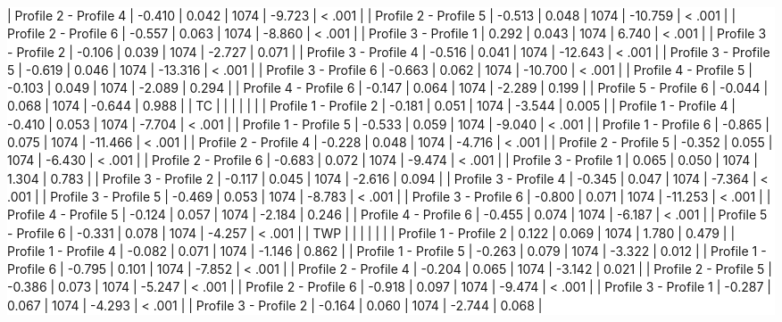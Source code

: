 | Profile 2 - Profile 4 |      -0.410     | 0.042 | 1074 |  -9.723 | < .001 |
| Profile 2 - Profile 5 |      -0.513     | 0.048 | 1074 | -10.759 | < .001 |
| Profile 2 - Profile 6 |      -0.557     | 0.063 | 1074 |  -8.860 | < .001 |
| Profile 3 - Profile 1 |      0.292      | 0.043 | 1074 |  6.740  | < .001 |
| Profile 3 - Profile 2 |      -0.106     | 0.039 | 1074 |  -2.727 |  0.071 |
| Profile 3 - Profile 4 |      -0.516     | 0.041 | 1074 | -12.643 | < .001 |
| Profile 3 - Profile 5 |      -0.619     | 0.046 | 1074 | -13.316 | < .001 |
| Profile 3 - Profile 6 |      -0.663     | 0.062 | 1074 | -10.700 | < .001 |
| Profile 4 - Profile 5 |      -0.103     | 0.049 | 1074 |  -2.089 |  0.294 |
| Profile 4 - Profile 6 |      -0.147     | 0.064 | 1074 |  -2.289 |  0.199 |
| Profile 5 - Profile 6 |      -0.044     | 0.068 | 1074 |  -0.644 |  0.988 |
| TC                    |                 |       |      |         |        |
| Profile 1 - Profile 2 |      -0.181     | 0.051 | 1074 |  -3.544 |  0.005 |
| Profile 1 - Profile 4 |      -0.410     | 0.053 | 1074 |  -7.704 | < .001 |
| Profile 1 - Profile 5 |      -0.533     | 0.059 | 1074 |  -9.040 | < .001 |
| Profile 1 - Profile 6 |      -0.865     | 0.075 | 1074 | -11.466 | < .001 |
| Profile 2 - Profile 4 |      -0.228     | 0.048 | 1074 |  -4.716 | < .001 |
| Profile 2 - Profile 5 |      -0.352     | 0.055 | 1074 |  -6.430 | < .001 |
| Profile 2 - Profile 6 |      -0.683     | 0.072 | 1074 |  -9.474 | < .001 |
| Profile 3 - Profile 1 |      0.065      | 0.050 | 1074 |  1.304  |  0.783 |
| Profile 3 - Profile 2 |      -0.117     | 0.045 | 1074 |  -2.616 |  0.094 |
| Profile 3 - Profile 4 |      -0.345     | 0.047 | 1074 |  -7.364 | < .001 |
| Profile 3 - Profile 5 |      -0.469     | 0.053 | 1074 |  -8.783 | < .001 |
| Profile 3 - Profile 6 |      -0.800     | 0.071 | 1074 | -11.253 | < .001 |
| Profile 4 - Profile 5 |      -0.124     | 0.057 | 1074 |  -2.184 |  0.246 |
| Profile 4 - Profile 6 |      -0.455     | 0.074 | 1074 |  -6.187 | < .001 |
| Profile 5 - Profile 6 |      -0.331     | 0.078 | 1074 |  -4.257 | < .001 |
| TWP                   |                 |       |      |         |        |
| Profile 1 - Profile 2 |      0.122      | 0.069 | 1074 |  1.780  |  0.479 |
| Profile 1 - Profile 4 |      -0.082     | 0.071 | 1074 |  -1.146 |  0.862 |
| Profile 1 - Profile 5 |      -0.263     | 0.079 | 1074 |  -3.322 |  0.012 |
| Profile 1 - Profile 6 |      -0.795     | 0.101 | 1074 |  -7.852 | < .001 |
| Profile 2 - Profile 4 |      -0.204     | 0.065 | 1074 |  -3.142 |  0.021 |
| Profile 2 - Profile 5 |      -0.386     | 0.073 | 1074 |  -5.247 | < .001 |
| Profile 2 - Profile 6 |      -0.918     | 0.097 | 1074 |  -9.474 | < .001 |
| Profile 3 - Profile 1 |      -0.287     | 0.067 | 1074 |  -4.293 | < .001 |
| Profile 3 - Profile 2 |      -0.164     | 0.060 | 1074 |  -2.744 |  0.068 |